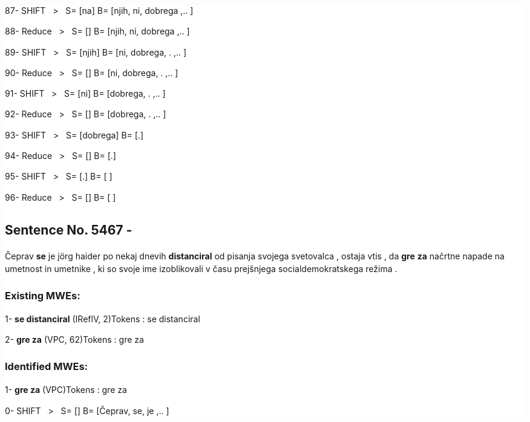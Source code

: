 
87- SHIFT&nbsp;&nbsp;&nbsp;>&nbsp;&nbsp;&nbsp;S= [na]   B= [njih, ni, dobrega ,.. ]



88- Reduce&nbsp;&nbsp;&nbsp;>&nbsp;&nbsp;&nbsp;S= []   B= [njih, ni, dobrega ,.. ]



89- SHIFT&nbsp;&nbsp;&nbsp;>&nbsp;&nbsp;&nbsp;S= [njih]   B= [ni, dobrega, . ,.. ]



90- Reduce&nbsp;&nbsp;&nbsp;>&nbsp;&nbsp;&nbsp;S= []   B= [ni, dobrega, . ,.. ]



91- SHIFT&nbsp;&nbsp;&nbsp;>&nbsp;&nbsp;&nbsp;S= [ni]   B= [dobrega, . ,.. ]



92- Reduce&nbsp;&nbsp;&nbsp;>&nbsp;&nbsp;&nbsp;S= []   B= [dobrega, . ,.. ]



93- SHIFT&nbsp;&nbsp;&nbsp;>&nbsp;&nbsp;&nbsp;S= [dobrega]   B= [.]



94- Reduce&nbsp;&nbsp;&nbsp;>&nbsp;&nbsp;&nbsp;S= []   B= [.]



95- SHIFT&nbsp;&nbsp;&nbsp;>&nbsp;&nbsp;&nbsp;S= [.]   B= [ ]



96- Reduce&nbsp;&nbsp;&nbsp;>&nbsp;&nbsp;&nbsp;S= []   B= [ ]

## Sentence No. 5467 - 
Čeprav **se** je jörg haider po nekaj dnevih **distanciral** od pisanja svojega svetovalca , ostaja vtis , da **gre** **za** načrtne napade na umetnost in umetnike , ki so svoje ime izoblikovali v času prejšnjega socialdemokratskega režima . 
### Existing MWEs: 
1- **se distanciral** (IReflV, 2)Tokens : 
se
distanciral


2- **gre za** (VPC, 62)Tokens : 
gre
za


### Identified MWEs: 
1- **gre za** (VPC)Tokens : 
gre
za





0- SHIFT&nbsp;&nbsp;&nbsp;>&nbsp;&nbsp;&nbsp;S= []   B= [Čeprav, se, je ,.. ]


